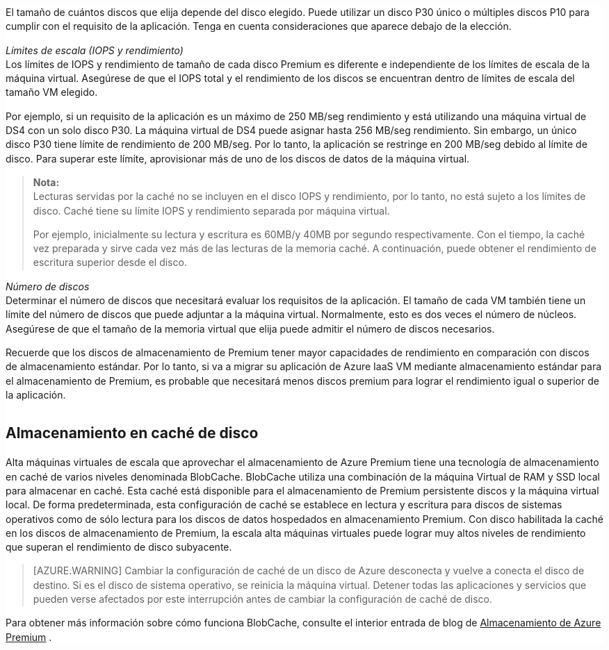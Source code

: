 El tamaño de cuántos discos que elija depende del disco elegido. Puede utilizar un disco P30 único o múltiples discos P10 para cumplir con el requisito de la aplicación. Tenga en cuenta consideraciones que aparece debajo de la elección.

*Límites de escala (IOPS y rendimiento)*  
Los límites de IOPS y rendimiento de tamaño de cada disco Premium es diferente e independiente de los límites de escala de la máquina virtual. Asegúrese de que el IOPS total y el rendimiento de los discos se encuentran dentro de límites de escala del tamaño VM elegido.

Por ejemplo, si un requisito de la aplicación es un máximo de 250 MB/seg rendimiento y está utilizando una máquina virtual de DS4 con un solo disco P30. La máquina virtual de DS4 puede asignar hasta 256 MB/seg rendimiento. Sin embargo, un único disco P30 tiene límite de rendimiento de 200 MB/seg. Por lo tanto, la aplicación se restringe en 200 MB/seg debido al límite de disco. Para superar este límite, aprovisionar más de uno de los discos de datos de la máquina virtual.

>**Nota:**  
>Lecturas servidas por la caché no se incluyen en el disco IOPS y rendimiento, por lo tanto, no está sujeto a los límites de disco. Caché tiene su límite IOPS y rendimiento separada por máquina virtual.
>
>Por ejemplo, inicialmente su lectura y escritura es 60MB/y 40MB por segundo respectivamente. Con el tiempo, la caché vez preparada y sirve cada vez más de las lecturas de la memoria caché. A continuación, puede obtener el rendimiento de escritura superior desde el disco.

*Número de discos*  
Determinar el número de discos que necesitará evaluar los requisitos de la aplicación. El tamaño de cada VM también tiene un límite del número de discos que puede adjuntar a la máquina virtual. Normalmente, esto es dos veces el número de núcleos. Asegúrese de que el tamaño de la memoria virtual que elija puede admitir el número de discos necesarios.

Recuerde que los discos de almacenamiento de Premium tener mayor capacidades de rendimiento en comparación con discos de almacenamiento estándar. Por lo tanto, si va a migrar su aplicación de Azure IaaS VM mediante almacenamiento estándar para el almacenamiento de Premium, es probable que necesitará menos discos premium para lograr el rendimiento igual o superior de la aplicación.

## <a name="disk-caching"></a>Almacenamiento en caché de disco  
Alta máquinas virtuales de escala que aprovechar el almacenamiento de Azure Premium tiene una tecnología de almacenamiento en caché de varios niveles denominada BlobCache. BlobCache utiliza una combinación de la máquina Virtual de RAM y SSD local para almacenar en caché. Esta caché está disponible para el almacenamiento de Premium persistente discos y la máquina virtual local. De forma predeterminada, esta configuración de caché se establece en lectura y escritura para discos de sistemas operativos como de sólo lectura para los discos de datos hospedados en almacenamiento Premium. Con disco habilitada la caché en los discos de almacenamiento de Premium, la escala alta máquinas virtuales puede lograr muy altos niveles de rendimiento que superan el rendimiento de disco subyacente.

>[AZURE.WARNING] Cambiar la configuración de caché de un disco de Azure desconecta y vuelve a conecta el disco de destino. Si es el disco de sistema operativo, se reinicia la máquina virtual. Detener todas las aplicaciones y servicios que pueden verse afectados por este interrupción antes de cambiar la configuración de caché de disco.

Para obtener más información sobre cómo funciona BlobCache, consulte el interior entrada de blog de [Almacenamiento de Azure Premium](https://azure.microsoft.com/blog/azure-premium-storage-now-generally-available-2/) .
